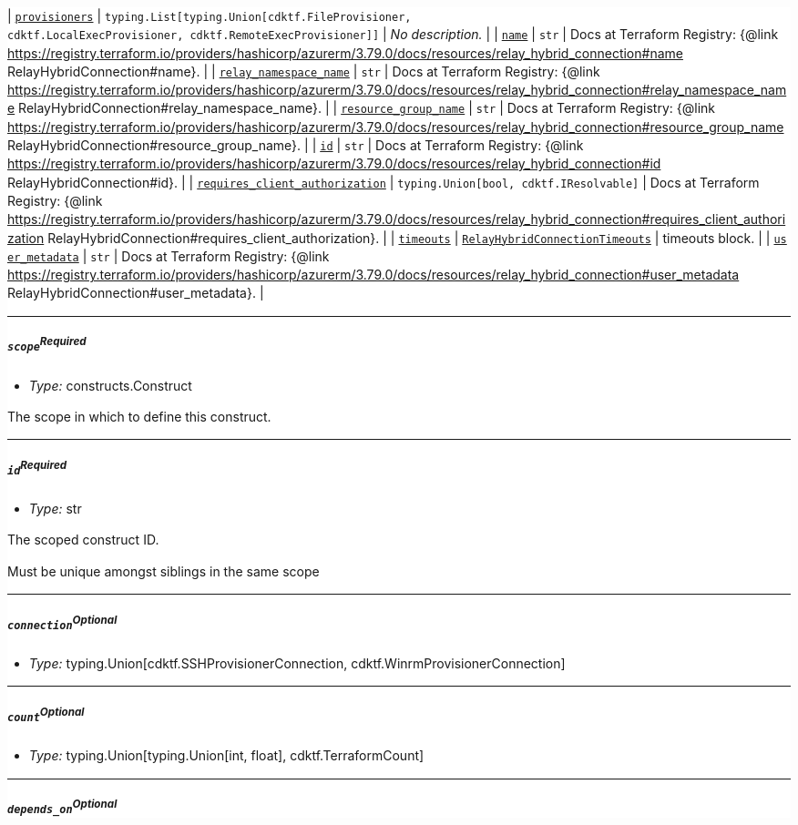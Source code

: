 | <code><a href="#@cdktf/provider-azurerm.relayHybridConnection.RelayHybridConnection.Initializer.parameter.provisioners">provisioners</a></code> | <code>typing.List[typing.Union[cdktf.FileProvisioner, cdktf.LocalExecProvisioner, cdktf.RemoteExecProvisioner]]</code> | *No description.* |
| <code><a href="#@cdktf/provider-azurerm.relayHybridConnection.RelayHybridConnection.Initializer.parameter.name">name</a></code> | <code>str</code> | Docs at Terraform Registry: {@link https://registry.terraform.io/providers/hashicorp/azurerm/3.79.0/docs/resources/relay_hybrid_connection#name RelayHybridConnection#name}. |
| <code><a href="#@cdktf/provider-azurerm.relayHybridConnection.RelayHybridConnection.Initializer.parameter.relayNamespaceName">relay_namespace_name</a></code> | <code>str</code> | Docs at Terraform Registry: {@link https://registry.terraform.io/providers/hashicorp/azurerm/3.79.0/docs/resources/relay_hybrid_connection#relay_namespace_name RelayHybridConnection#relay_namespace_name}. |
| <code><a href="#@cdktf/provider-azurerm.relayHybridConnection.RelayHybridConnection.Initializer.parameter.resourceGroupName">resource_group_name</a></code> | <code>str</code> | Docs at Terraform Registry: {@link https://registry.terraform.io/providers/hashicorp/azurerm/3.79.0/docs/resources/relay_hybrid_connection#resource_group_name RelayHybridConnection#resource_group_name}. |
| <code><a href="#@cdktf/provider-azurerm.relayHybridConnection.RelayHybridConnection.Initializer.parameter.id">id</a></code> | <code>str</code> | Docs at Terraform Registry: {@link https://registry.terraform.io/providers/hashicorp/azurerm/3.79.0/docs/resources/relay_hybrid_connection#id RelayHybridConnection#id}. |
| <code><a href="#@cdktf/provider-azurerm.relayHybridConnection.RelayHybridConnection.Initializer.parameter.requiresClientAuthorization">requires_client_authorization</a></code> | <code>typing.Union[bool, cdktf.IResolvable]</code> | Docs at Terraform Registry: {@link https://registry.terraform.io/providers/hashicorp/azurerm/3.79.0/docs/resources/relay_hybrid_connection#requires_client_authorization RelayHybridConnection#requires_client_authorization}. |
| <code><a href="#@cdktf/provider-azurerm.relayHybridConnection.RelayHybridConnection.Initializer.parameter.timeouts">timeouts</a></code> | <code><a href="#@cdktf/provider-azurerm.relayHybridConnection.RelayHybridConnectionTimeouts">RelayHybridConnectionTimeouts</a></code> | timeouts block. |
| <code><a href="#@cdktf/provider-azurerm.relayHybridConnection.RelayHybridConnection.Initializer.parameter.userMetadata">user_metadata</a></code> | <code>str</code> | Docs at Terraform Registry: {@link https://registry.terraform.io/providers/hashicorp/azurerm/3.79.0/docs/resources/relay_hybrid_connection#user_metadata RelayHybridConnection#user_metadata}. |

---

##### `scope`<sup>Required</sup> <a name="scope" id="@cdktf/provider-azurerm.relayHybridConnection.RelayHybridConnection.Initializer.parameter.scope"></a>

- *Type:* constructs.Construct

The scope in which to define this construct.

---

##### `id`<sup>Required</sup> <a name="id" id="@cdktf/provider-azurerm.relayHybridConnection.RelayHybridConnection.Initializer.parameter.id"></a>

- *Type:* str

The scoped construct ID.

Must be unique amongst siblings in the same scope

---

##### `connection`<sup>Optional</sup> <a name="connection" id="@cdktf/provider-azurerm.relayHybridConnection.RelayHybridConnection.Initializer.parameter.connection"></a>

- *Type:* typing.Union[cdktf.SSHProvisionerConnection, cdktf.WinrmProvisionerConnection]

---

##### `count`<sup>Optional</sup> <a name="count" id="@cdktf/provider-azurerm.relayHybridConnection.RelayHybridConnection.Initializer.parameter.count"></a>

- *Type:* typing.Union[typing.Union[int, float], cdktf.TerraformCount]

---

##### `depends_on`<sup>Optional</sup> <a name="depends_on" id="@cdktf/provider-azurerm.relayHybridConnection.RelayHybridConnection.Initializer.parameter.dependsOn"></a>
